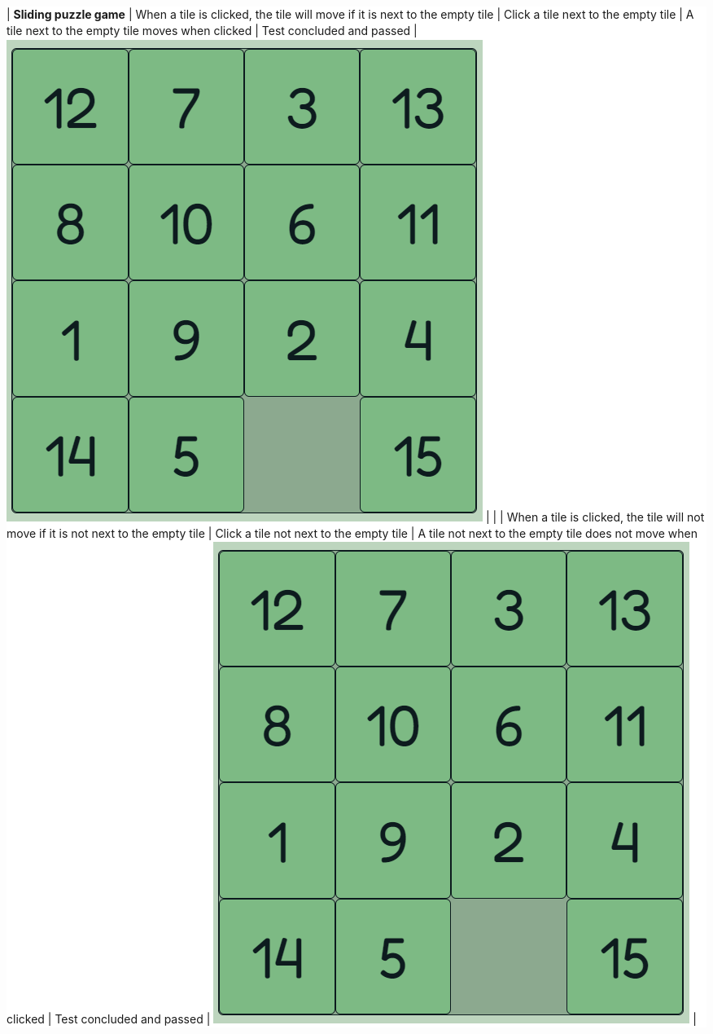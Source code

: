 | **Sliding puzzle game** | When a tile is clicked, the tile will move if it is next to the empty tile | Click a tile next to the empty tile | A tile next to the empty tile moves when clicked | Test concluded and passed | ![screenshot](documentation/features/feature-puzzle.png) |
| | When a tile is clicked, the tile will not move if it is not next to the empty tile | Click a tile not next to the empty tile | A tile not next to the empty tile does not move when clicked | Test concluded and passed | ![screenshot](documentation/features/feature-puzzle.png) |